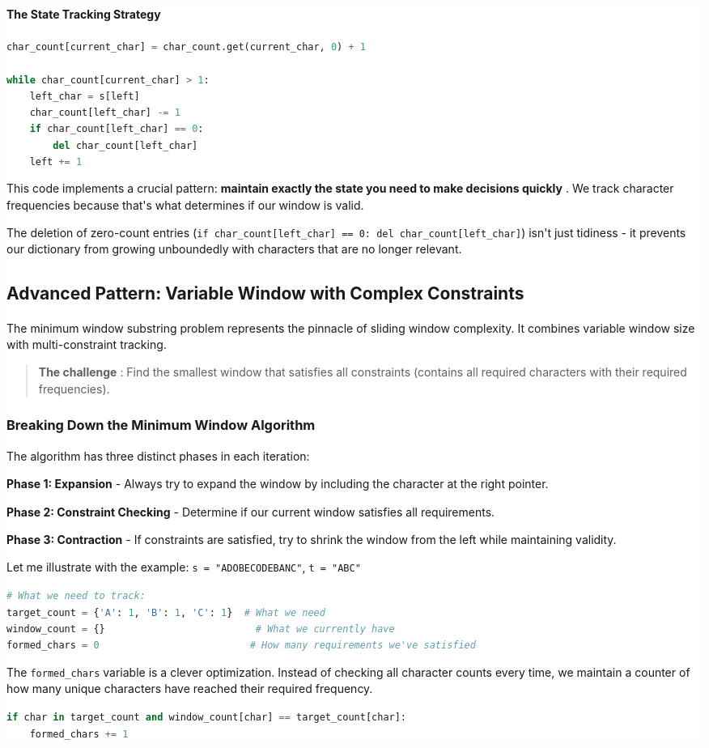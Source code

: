 #### The State Tracking Strategy

```python
char_count[current_char] = char_count.get(current_char, 0) + 1

while char_count[current_char] > 1:
    left_char = s[left]
    char_count[left_char] -= 1
    if char_count[left_char] == 0:
        del char_count[left_char]
    left += 1
```

This code implements a crucial pattern:  **maintain exactly the state you need to make decisions quickly** . We track character frequencies because that's what determines if our window is valid.

The deletion of zero-count entries (`if char_count[left_char] == 0: del char_count[left_char]`) isn't just tidiness - it prevents our dictionary from growing unboundedly with characters that are no longer relevant.

## Advanced Pattern: Variable Window with Complex Constraints

The minimum window substring problem represents the pinnacle of sliding window complexity. It combines variable window size with multi-constraint tracking.

> **The challenge** : Find the smallest window that satisfies all constraints (contains all required characters with their required frequencies).

### Breaking Down the Minimum Window Algorithm

The algorithm has three distinct phases in each iteration:

**Phase 1: Expansion** - Always try to expand the window by including the character at the right pointer.

**Phase 2: Constraint Checking** - Determine if our current window satisfies all requirements.

**Phase 3: Contraction** - If constraints are satisfied, try to shrink the window from the left while maintaining validity.

Let me illustrate with the example: `s = "ADOBECODEBANC"`, `t = "ABC"`

```python
# What we need to track:
target_count = {'A': 1, 'B': 1, 'C': 1}  # What we need
window_count = {}                          # What we currently have
formed_chars = 0                          # How many requirements we've satisfied
```

The `formed_chars` variable is a clever optimization. Instead of checking all character counts every time, we maintain a counter of how many unique characters have reached their required frequency.

```python
if char in target_count and window_count[char] == target_count[char]:
    formed_chars += 1
```
